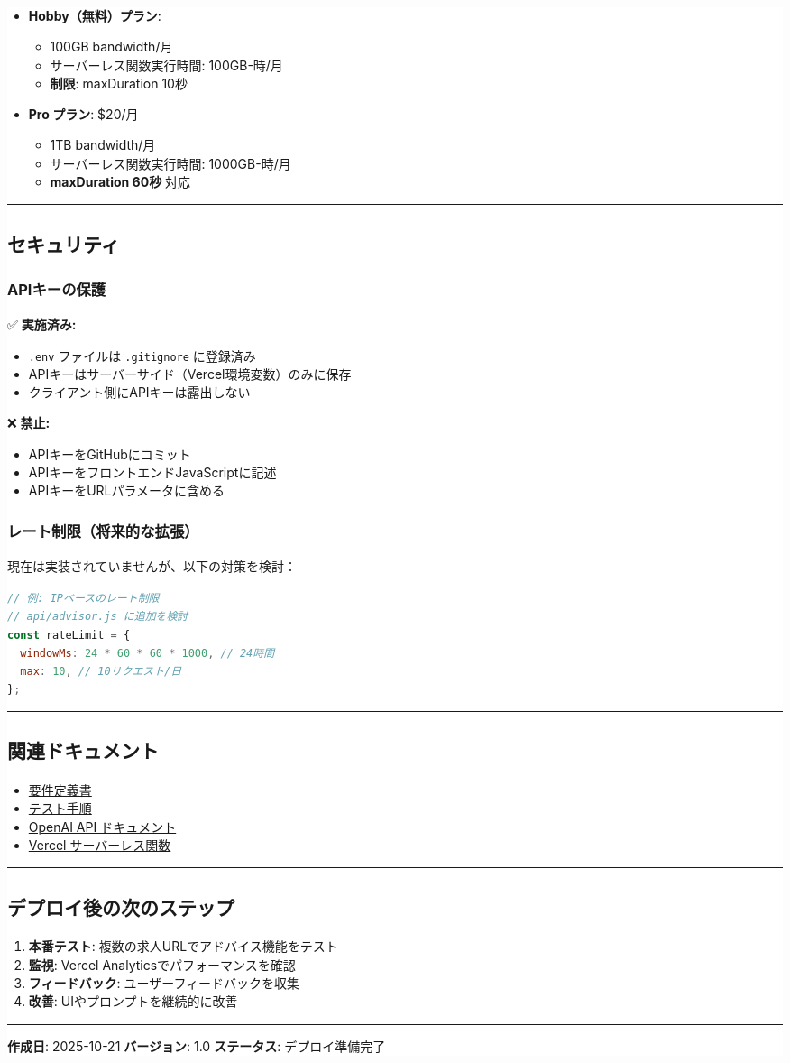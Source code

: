- **Hobby（無料）プラン**:
  - 100GB bandwidth/月
  - サーバーレス関数実行時間: 100GB-時/月
  - **制限**: maxDuration 10秒

- **Pro プラン**: $20/月
  - 1TB bandwidth/月
  - サーバーレス関数実行時間: 1000GB-時/月
  - **maxDuration 60秒** 対応

---

## セキュリティ

### APIキーの保護

✅ **実施済み:**

- `.env` ファイルは `.gitignore` に登録済み
- APIキーはサーバーサイド（Vercel環境変数）のみに保存
- クライアント側にAPIキーは露出しない

❌ **禁止:**

- APIキーをGitHubにコミット
- APIキーをフロントエンドJavaScriptに記述
- APIキーをURLパラメータに含める

### レート制限（将来的な拡張）

現在は実装されていませんが、以下の対策を検討：

```javascript
// 例: IPベースのレート制限
// api/advisor.js に追加を検討
const rateLimit = {
  windowMs: 24 * 60 * 60 * 1000, // 24時間
  max: 10, // 10リクエスト/日
};
```

---

## 関連ドキュメント

- [要件定義書](.ai-docs/shared/ADVISOR_FEATURE_REQUIREMENTS.md)
- [テスト手順](ADVISOR_TESTING.md)
- [OpenAI API ドキュメント](https://platform.openai.com/docs/api-reference/chat)
- [Vercel サーバーレス関数](https://vercel.com/docs/functions/serverless-functions)

---

## デプロイ後の次のステップ

1. **本番テスト**: 複数の求人URLでアドバイス機能をテスト
2. **監視**: Vercel Analyticsでパフォーマンスを確認
3. **フィードバック**: ユーザーフィードバックを収集
4. **改善**: UIやプロンプトを継続的に改善

---

**作成日**: 2025-10-21
**バージョン**: 1.0
**ステータス**: デプロイ準備完了

